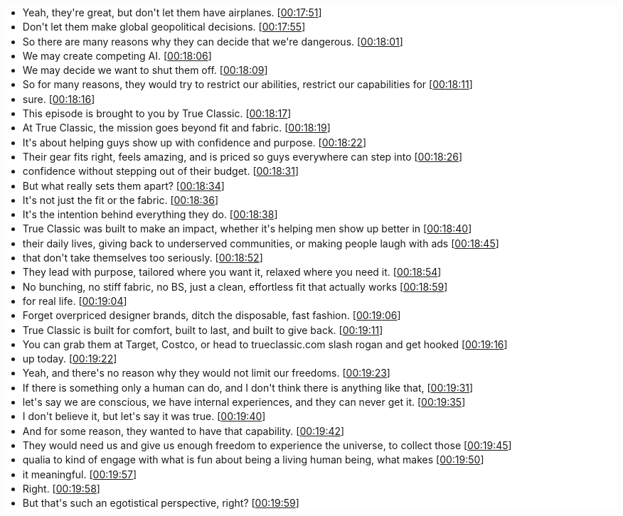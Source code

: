 *  Yeah, they're great, but don't let them have airplanes. [[00:17:51](https://www.youtube.com/watch?v=j2i9D24KQ5k&t=1071.7s)]
*  Don't let them make global geopolitical decisions. [[00:17:55](https://www.youtube.com/watch?v=j2i9D24KQ5k&t=1075.26s)]
*  So there are many reasons why they can decide that we're dangerous. [[00:18:01](https://www.youtube.com/watch?v=j2i9D24KQ5k&t=1081.74s)]
*  We may create competing AI. [[00:18:06](https://www.youtube.com/watch?v=j2i9D24KQ5k&t=1086.5s)]
*  We may decide we want to shut them off. [[00:18:09](https://www.youtube.com/watch?v=j2i9D24KQ5k&t=1089.54s)]
*  So for many reasons, they would try to restrict our abilities, restrict our capabilities for [[00:18:11](https://www.youtube.com/watch?v=j2i9D24KQ5k&t=1091.84s)]
*  sure. [[00:18:16](https://www.youtube.com/watch?v=j2i9D24KQ5k&t=1096.78s)]
*  This episode is brought to you by True Classic. [[00:18:17](https://www.youtube.com/watch?v=j2i9D24KQ5k&t=1097.78s)]
*  At True Classic, the mission goes beyond fit and fabric. [[00:18:19](https://www.youtube.com/watch?v=j2i9D24KQ5k&t=1099.78s)]
*  It's about helping guys show up with confidence and purpose. [[00:18:22](https://www.youtube.com/watch?v=j2i9D24KQ5k&t=1102.9s)]
*  Their gear fits right, feels amazing, and is priced so guys everywhere can step into [[00:18:26](https://www.youtube.com/watch?v=j2i9D24KQ5k&t=1106.6s)]
*  confidence without stepping out of their budget. [[00:18:31](https://www.youtube.com/watch?v=j2i9D24KQ5k&t=1111.56s)]
*  But what really sets them apart? [[00:18:34](https://www.youtube.com/watch?v=j2i9D24KQ5k&t=1114.86s)]
*  It's not just the fit or the fabric. [[00:18:36](https://www.youtube.com/watch?v=j2i9D24KQ5k&t=1116.3s)]
*  It's the intention behind everything they do. [[00:18:38](https://www.youtube.com/watch?v=j2i9D24KQ5k&t=1118.24s)]
*  True Classic was built to make an impact, whether it's helping men show up better in [[00:18:40](https://www.youtube.com/watch?v=j2i9D24KQ5k&t=1120.7s)]
*  their daily lives, giving back to underserved communities, or making people laugh with ads [[00:18:45](https://www.youtube.com/watch?v=j2i9D24KQ5k&t=1125.54s)]
*  that don't take themselves too seriously. [[00:18:52](https://www.youtube.com/watch?v=j2i9D24KQ5k&t=1132.4s)]
*  They lead with purpose, tailored where you want it, relaxed where you need it. [[00:18:54](https://www.youtube.com/watch?v=j2i9D24KQ5k&t=1134.7s)]
*  No bunching, no stiff fabric, no BS, just a clean, effortless fit that actually works [[00:18:59](https://www.youtube.com/watch?v=j2i9D24KQ5k&t=1139.34s)]
*  for real life. [[00:19:04](https://www.youtube.com/watch?v=j2i9D24KQ5k&t=1144.98s)]
*  Forget overpriced designer brands, ditch the disposable, fast fashion. [[00:19:06](https://www.youtube.com/watch?v=j2i9D24KQ5k&t=1146.1s)]
*  True Classic is built for comfort, built to last, and built to give back. [[00:19:11](https://www.youtube.com/watch?v=j2i9D24KQ5k&t=1151.78s)]
*  You can grab them at Target, Costco, or head to trueclassic.com slash rogan and get hooked [[00:19:16](https://www.youtube.com/watch?v=j2i9D24KQ5k&t=1156.2199999999998s)]
*  up today. [[00:19:22](https://www.youtube.com/watch?v=j2i9D24KQ5k&t=1162.3s)]
*  Yeah, and there's no reason why they would not limit our freedoms. [[00:19:23](https://www.youtube.com/watch?v=j2i9D24KQ5k&t=1163.3s)]
*  If there is something only a human can do, and I don't think there is anything like that, [[00:19:31](https://www.youtube.com/watch?v=j2i9D24KQ5k&t=1171.1599999999999s)]
*  let's say we are conscious, we have internal experiences, and they can never get it. [[00:19:35](https://www.youtube.com/watch?v=j2i9D24KQ5k&t=1175.58s)]
*  I don't believe it, but let's say it was true. [[00:19:40](https://www.youtube.com/watch?v=j2i9D24KQ5k&t=1180.1s)]
*  And for some reason, they wanted to have that capability. [[00:19:42](https://www.youtube.com/watch?v=j2i9D24KQ5k&t=1182.58s)]
*  They would need us and give us enough freedom to experience the universe, to collect those [[00:19:45](https://www.youtube.com/watch?v=j2i9D24KQ5k&t=1185.34s)]
*  qualia to kind of engage with what is fun about being a living human being, what makes [[00:19:50](https://www.youtube.com/watch?v=j2i9D24KQ5k&t=1190.3999999999999s)]
*  it meaningful. [[00:19:57](https://www.youtube.com/watch?v=j2i9D24KQ5k&t=1197.3s)]
*  Right. [[00:19:58](https://www.youtube.com/watch?v=j2i9D24KQ5k&t=1198.3s)]
*  But that's such an egotistical perspective, right? [[00:19:59](https://www.youtube.com/watch?v=j2i9D24KQ5k&t=1199.3s)]